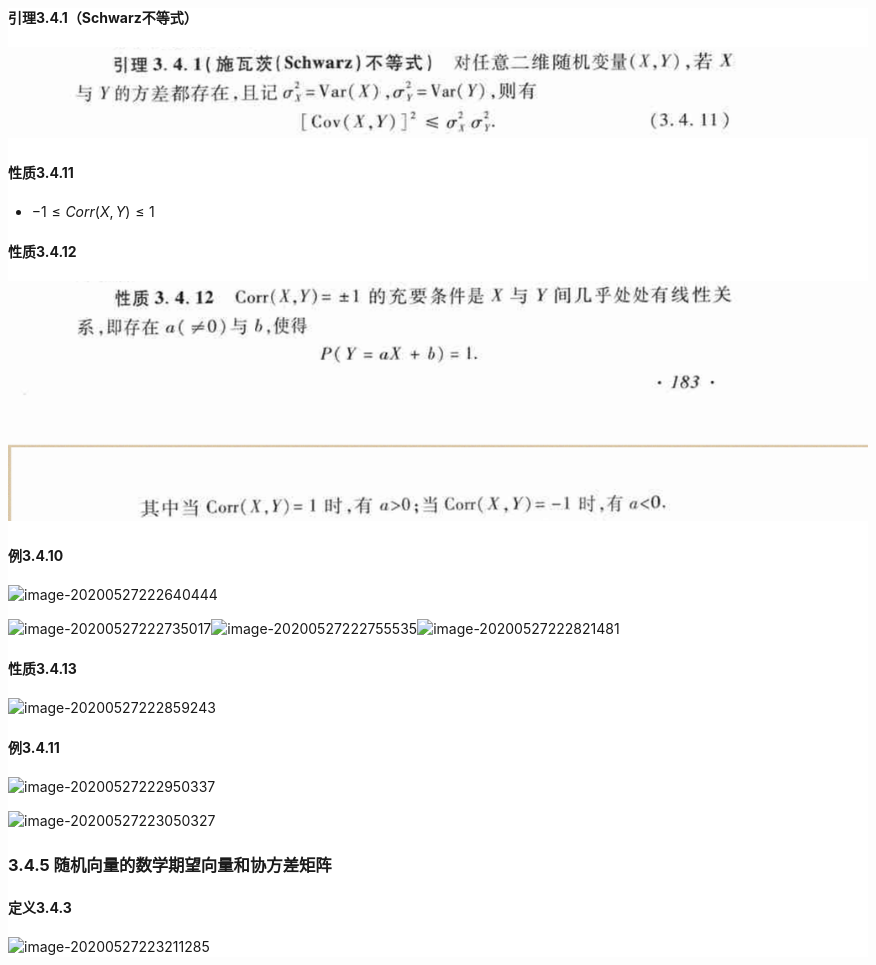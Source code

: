 #### 引理3.4.1（Schwarz不等式）

![](/图片/yinli_3.4.1.png)

#### 性质3.4.11

* $-1\le Corr(X,Y)\le 1$

#### 性质3.4.12

![](/图片/xingzhi_3.4.12.png)

#### 例3.4.10

![image-20200527222640444](E:\Myh\桌面\课件\概率论与数理统计讲义ch3.assets\image-20200527222640444.png)

![image-20200527222735017](E:\Myh\桌面\课件\概率论与数理统计讲义ch3.assets\image-20200527222735017.png)![image-20200527222755535](E:\Myh\桌面\课件\概率论与数理统计讲义ch3.assets\image-20200527222755535.png)![image-20200527222821481](E:\Myh\桌面\课件\概率论与数理统计讲义ch3.assets\image-20200527222821481.png)

#### 性质3.4.13

![image-20200527222859243](E:\Myh\桌面\课件\概率论与数理统计讲义ch3.assets\image-20200527222859243.png)

#### 例3.4.11

![image-20200527222950337](E:\Myh\桌面\课件\概率论与数理统计讲义ch3.assets\image-20200527222950337.png)

![image-20200527223050327](E:\Myh\桌面\课件\概率论与数理统计讲义ch3.assets\image-20200527223050327.png)

### 3.4.5 随机向量的数学期望向量和协方差矩阵

#### 定义3.4.3

![image-20200527223211285](E:\Myh\桌面\课件\概率论与数理统计讲义ch3.assets\image-20200527223211285.png)

